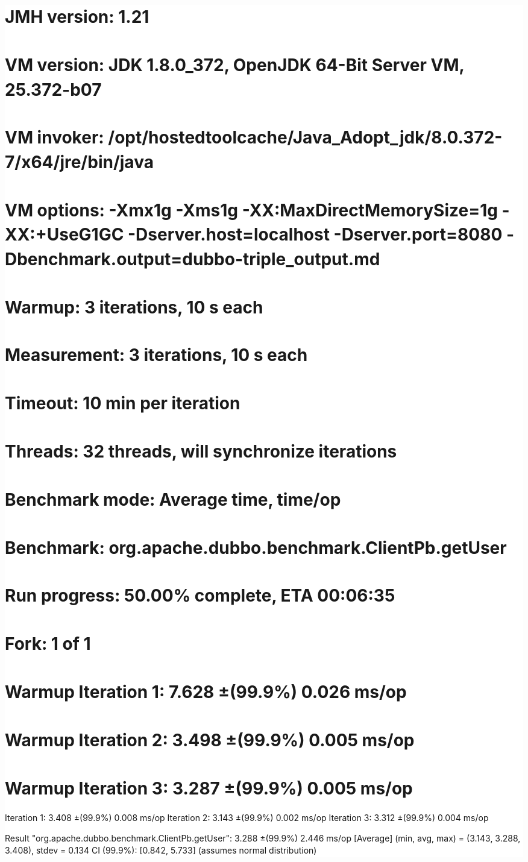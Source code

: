 
# JMH version: 1.21
# VM version: JDK 1.8.0_372, OpenJDK 64-Bit Server VM, 25.372-b07
# VM invoker: /opt/hostedtoolcache/Java_Adopt_jdk/8.0.372-7/x64/jre/bin/java
# VM options: -Xmx1g -Xms1g -XX:MaxDirectMemorySize=1g -XX:+UseG1GC -Dserver.host=localhost -Dserver.port=8080 -Dbenchmark.output=dubbo-triple_output.md
# Warmup: 3 iterations, 10 s each
# Measurement: 3 iterations, 10 s each
# Timeout: 10 min per iteration
# Threads: 32 threads, will synchronize iterations
# Benchmark mode: Average time, time/op
# Benchmark: org.apache.dubbo.benchmark.ClientPb.getUser

# Run progress: 50.00% complete, ETA 00:06:35
# Fork: 1 of 1
# Warmup Iteration   1: 7.628 ±(99.9%) 0.026 ms/op
# Warmup Iteration   2: 3.498 ±(99.9%) 0.005 ms/op
# Warmup Iteration   3: 3.287 ±(99.9%) 0.005 ms/op
Iteration   1: 3.408 ±(99.9%) 0.008 ms/op
Iteration   2: 3.143 ±(99.9%) 0.002 ms/op
Iteration   3: 3.312 ±(99.9%) 0.004 ms/op


Result "org.apache.dubbo.benchmark.ClientPb.getUser":
  3.288 ±(99.9%) 2.446 ms/op [Average]
  (min, avg, max) = (3.143, 3.288, 3.408), stdev = 0.134
  CI (99.9%): [0.842, 5.733] (assumes normal distribution)
